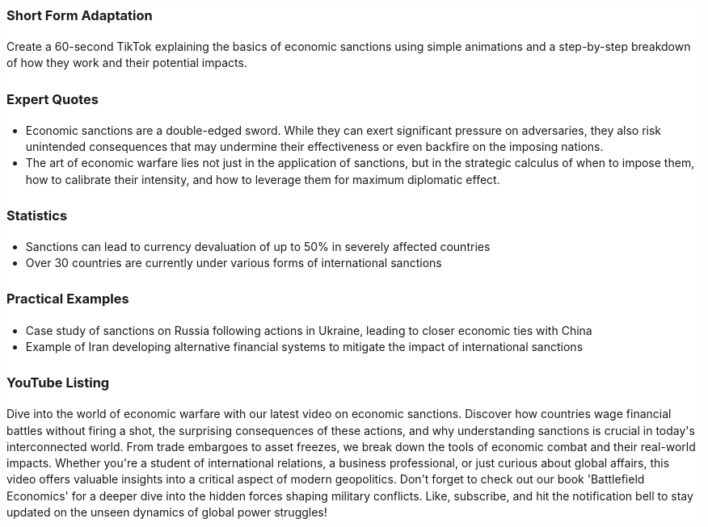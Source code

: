 ### Short Form Adaptation
Create a 60-second TikTok explaining the basics of economic sanctions using simple animations and a step-by-step breakdown of how they work and their potential impacts.

### Expert Quotes
- Economic sanctions are a double-edged sword. While they can exert significant pressure on adversaries, they also risk unintended consequences that may undermine their effectiveness or even backfire on the imposing nations.
- The art of economic warfare lies not just in the application of sanctions, but in the strategic calculus of when to impose them, how to calibrate their intensity, and how to leverage them for maximum diplomatic effect.

### Statistics
- Sanctions can lead to currency devaluation of up to 50% in severely affected countries
- Over 30 countries are currently under various forms of international sanctions

### Practical Examples
- Case study of sanctions on Russia following actions in Ukraine, leading to closer economic ties with China
- Example of Iran developing alternative financial systems to mitigate the impact of international sanctions

### YouTube Listing
Dive into the world of economic warfare with our latest video on economic sanctions. Discover how countries wage financial battles without firing a shot, the surprising consequences of these actions, and why understanding sanctions is crucial in today's interconnected world. From trade embargoes to asset freezes, we break down the tools of economic combat and their real-world impacts. Whether you're a student of international relations, a business professional, or just curious about global affairs, this video offers valuable insights into a critical aspect of modern geopolitics. Don't forget to check out our book 'Battlefield Economics' for a deeper dive into the hidden forces shaping military conflicts. Like, subscribe, and hit the notification bell to stay updated on the unseen dynamics of global power struggles!
